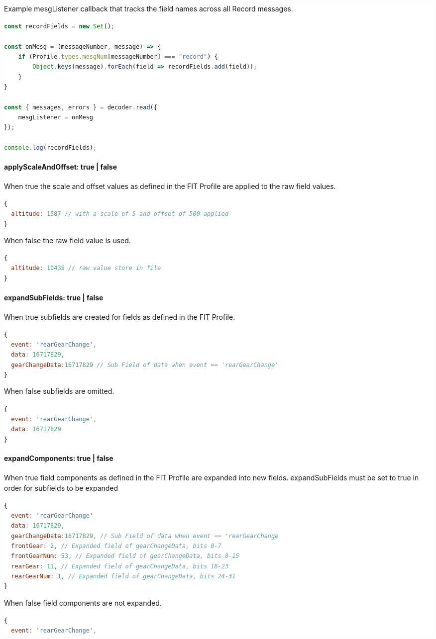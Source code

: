 Example mesgListener callback that tracks the field names across all Record messages.

````js
const recordFields = new Set();

const onMesg = (messageNumber, message) => {
    if (Profile.types.mesgNum[messageNumber] === "record") {
        Object.keys(message).forEach(field => recordFields.add(field));
    }
}

const { messages, errors } = decoder.read({
    mesgListener = onMesg
});

console.log(recordFields);
````
#### applyScaleAndOffset: true | false
When true the scale and offset values as defined in the FIT Profile are applied to the raw field values.
````js
{
  altitude: 1587 // with a scale of 5 and offset of 500 applied
}
````
When false the raw field value is used.
````js
{
  altitude: 10435 // raw value store in file
}
````
#### expandSubFields: true | false
When true subfields are created for fields as defined in the FIT Profile.
````js
{
  event: 'rearGearChange',
  data: 16717829,
  gearChangeData:16717829 // Sub Field of data when event == 'rearGearChange'
}
````
When false subfields are omitted.
````js
{
  event: 'rearGearChange',
  data: 16717829
}
````
#### expandComponents: true | false
When true field components as defined in the FIT Profile are expanded into new fields. expandSubFields must be set to true in order for subfields to be expanded

````js
{
  event: 'rearGearChange'
  data: 16717829,
  gearChangeData:16717829, // Sub Field of data when event == 'rearGearChange
  frontGear: 2, // Expanded field of gearChangeData, bits 0-7
  frontGearNum: 53, // Expanded field of gearChangeData, bits 8-15
  rearGear: 11, // Expanded field of gearChangeData, bits 16-23
  rearGearNum: 1, // Expanded field of gearChangeData, bits 24-31
}
````
When false field components are not expanded.
````js
{
  event: 'rearGearChange',
````